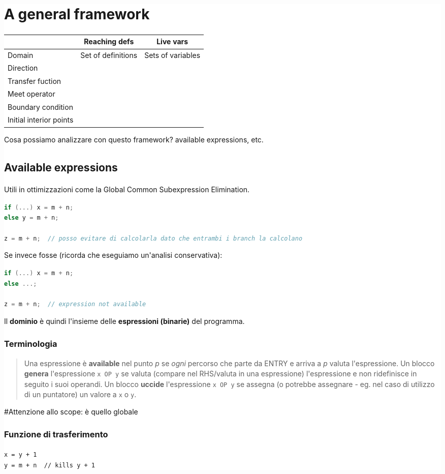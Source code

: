 # A general framework
|                         | Reaching defs      | Live vars         |
| ----------------------- | ------------------ | ----------------- |
| Domain                  | Set of definitions | Sets of variables |
| Direction               |                    |                   |
| Transfer fuction        |                    |                   |
| Meet operator           |                    |                   |
| Boundary condition      |                    |                   |
| Initial interior points |                    |                   |

Cosa possiamo analizzare con questo framework? available expressions, etc.

## Available expressions
Utili in ottimizzazioni come la Global Common Subexpression Elimination.

```c
if (...) x = m + n;
else y = m + n;

z = m + n;  // posso evitare di calcolarla dato che entrambi i branch la calcolano
```

Se invece fosse (ricorda che eseguiamo un'analisi conservativa):
```c
if (...) x = m + n;
else ...;

z = m + n;  // expression not available
```

Il **dominio** è quindi l'insieme delle **espressioni (binarie)** del programma.

### Terminologia
>Una espressione è **available** nel punto *p* se *ogni* percorso che parte da ENTRY e arriva a *p* valuta l'espressione.
>Un blocco **genera** l'espressione `x OP y` se valuta (compare nel RHS/valuta in una espressione) l'espressione e non ridefinisce in seguito i suoi operandi.
>Un blocco **uccide** l'espressione `x OP y` se assegna (o potrebbe assegnare - eg. nel caso di utilizzo di un puntatore) un valore a `x` o `y`.

#Attenzione allo scope: è quello globale

### Funzione di trasferimento
```
x = y + 1
y = m + n  // kills y + 1
```
